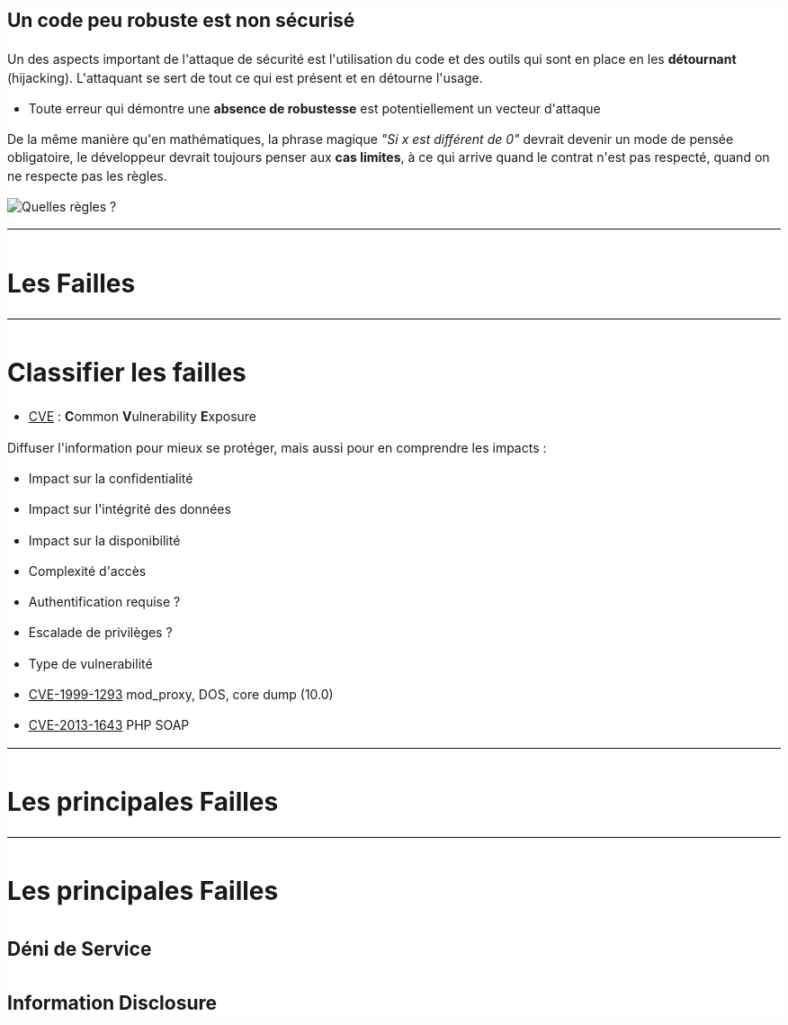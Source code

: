 ## Un code peu robuste est non sécurisé

Un des aspects important de l'attaque de sécurité est l'utilisation du code et des outils qui sont en place en les **détournant** (hijacking).
L'attaquant se sert de tout ce qui est présent et en détourne l'usage.

 * Toute erreur qui démontre une **absence de robustesse** est potentiellement un vecteur d'attaque

De la même manière qu'en mathématiques, la phrase magique *"Si x est différent de 0"* devrait devenir un mode de pensée obligatoire, le développeur devrait toujours penser aux **cas limites**, à ce qui arrive quand le contrat n'est pas respecté, quand on ne respecte pas les règles.

![Quelles règles ?](licence.gif)

--------------------------------------------------------------------------------

# Les Failles

--------------------------------------------------------------------------------

# Classifier les failles

  * [CVE](http://cve.mitre.org/) : **C**ommon **V**ulnerability **E**xposure

Diffuser l'information pour mieux se protéger, mais aussi pour en comprendre les impacts :

  * Impact sur la confidentialité
  * Impact sur l'intégrité des données
  * Impact sur la disponibilité
  * Complexité d'accès
  * Authentification requise ?
  * Escalade de privilèges ?
  * Type de vulnerabilité

  * [CVE-1999-1293](http://cvedetails.com/cve/CVE-1999-1293/) mod_proxy, DOS, core dump (10.0)
  * [CVE-2013-1643](http://cve.mitre.org/cgi-bin/cvename.cgi?name=CVE-2013-1643) PHP SOAP
--------------------------------------------------------------------------------

# Les principales Failles


--------------------------------------------------------------------------------

# Les principales Failles


## Déni de Service


## Information Disclosure
